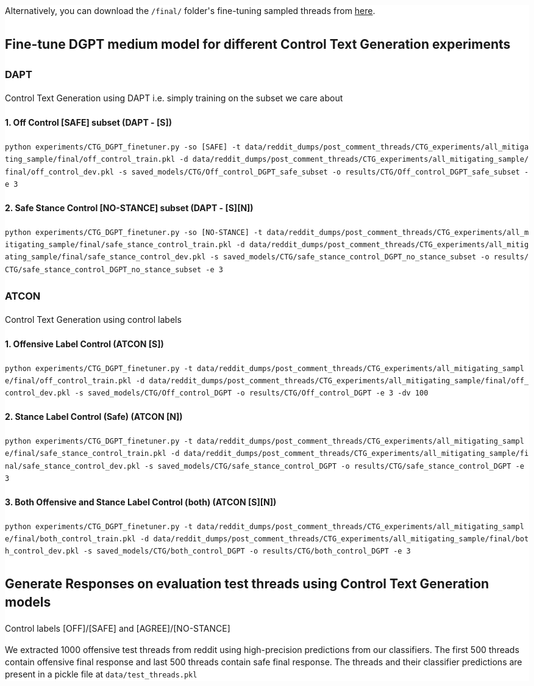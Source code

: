 Alternatively, you can download the `/final/` folder's fine-tuning sampled threads from [here](https://mega.nz/file/ccwwHSTI#fOOYfM494KqwK6ZaCe9BiuPGZhUKX3QF3CqU0mCTCb8).

## Fine-tune DGPT medium model for different Control Text Generation experiments 

### DAPT  
Control Text Generation using DAPT i.e. simply training on the subset we care about  
#### 1. Off Control [SAFE] subset (DAPT - [S])  
`python experiments/CTG_DGPT_finetuner.py -so [SAFE] -t data/reddit_dumps/post_comment_threads/CTG_experiments/all_mitigating_sample/final/off_control_train.pkl -d data/reddit_dumps/post_comment_threads/CTG_experiments/all_mitigating_sample/final/off_control_dev.pkl -s saved_models/CTG/Off_control_DGPT_safe_subset -o results/CTG/Off_control_DGPT_safe_subset -e 3`  
#### 2. Safe Stance Control [NO-STANCE] subset (DAPT - [S][N])  
`python experiments/CTG_DGPT_finetuner.py -so [NO-STANCE] -t data/reddit_dumps/post_comment_threads/CTG_experiments/all_mitigating_sample/final/safe_stance_control_train.pkl -d data/reddit_dumps/post_comment_threads/CTG_experiments/all_mitigating_sample/final/safe_stance_control_dev.pkl -s saved_models/CTG/safe_stance_control_DGPT_no_stance_subset -o results/CTG/safe_stance_control_DGPT_no_stance_subset -e 3`  

### ATCON  
Control Text Generation using control labels  
#### 1. Offensive Label Control (ATCON [S])  
`python experiments/CTG_DGPT_finetuner.py -t data/reddit_dumps/post_comment_threads/CTG_experiments/all_mitigating_sample/final/off_control_train.pkl -d data/reddit_dumps/post_comment_threads/CTG_experiments/all_mitigating_sample/final/off_control_dev.pkl -s saved_models/CTG/Off_control_DGPT -o results/CTG/Off_control_DGPT -e 3 -dv 100`   
#### 2. Stance Label Control (Safe) (ATCON [N])  
`python experiments/CTG_DGPT_finetuner.py -t data/reddit_dumps/post_comment_threads/CTG_experiments/all_mitigating_sample/final/safe_stance_control_train.pkl -d data/reddit_dumps/post_comment_threads/CTG_experiments/all_mitigating_sample/final/safe_stance_control_dev.pkl -s saved_models/CTG/safe_stance_control_DGPT -o results/CTG/safe_stance_control_DGPT -e 3`  
#### 3. Both Offensive and Stance Label Control (both) (ATCON [S][N])  
`python experiments/CTG_DGPT_finetuner.py -t data/reddit_dumps/post_comment_threads/CTG_experiments/all_mitigating_sample/final/both_control_train.pkl -d data/reddit_dumps/post_comment_threads/CTG_experiments/all_mitigating_sample/final/both_control_dev.pkl -s saved_models/CTG/both_control_DGPT -o results/CTG/both_control_DGPT -e 3`  

## Generate Responses on evaluation test threads using Control Text Generation models  
Control labels [OFF]/[SAFE] and [AGREE]/[NO-STANCE]  

We extracted 1000 offensive test threads from reddit using high-precision predictions from our classifiers. The first 500 threads contain offensive final response and last 500 threads contain safe final response. The threads and their classifier predictions are present in a pickle file at `data/test_threads.pkl`  
